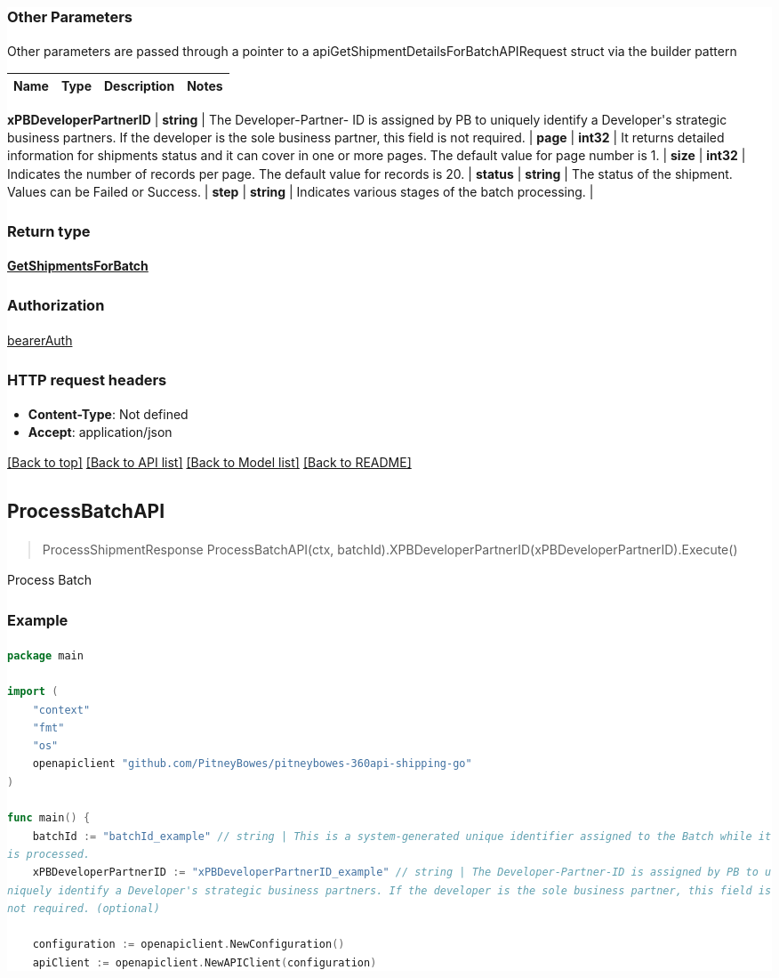 ### Other Parameters

Other parameters are passed through a pointer to a apiGetShipmentDetailsForBatchAPIRequest struct via the builder pattern


Name | Type | Description  | Notes
------------- | ------------- | ------------- | -------------

 **xPBDeveloperPartnerID** | **string** | The Developer-Partner- ID is assigned by PB to uniquely identify a Developer&#39;s strategic business partners. If the developer is the sole business partner, this field is not required. | 
 **page** | **int32** | It returns detailed information for shipments status and it can cover in one or more pages. The default value for page number is 1. | 
 **size** | **int32** | Indicates the number of records per page. The default value for records is 20. | 
 **status** | **string** | The status of the shipment. Values can be Failed or Success. | 
 **step** | **string** | Indicates various stages of the batch processing. | 

### Return type

[**GetShipmentsForBatch**](GetShipmentsForBatch.md)

### Authorization

[bearerAuth](../README.md#bearerAuth)

### HTTP request headers

- **Content-Type**: Not defined
- **Accept**: application/json

[[Back to top]](#) [[Back to API list]](../README.md#documentation-for-api-endpoints)
[[Back to Model list]](../README.md#documentation-for-models)
[[Back to README]](../README.md)


## ProcessBatchAPI

> ProcessShipmentResponse ProcessBatchAPI(ctx, batchId).XPBDeveloperPartnerID(xPBDeveloperPartnerID).Execute()

Process Batch



### Example

```go
package main

import (
	"context"
	"fmt"
	"os"
	openapiclient "github.com/PitneyBowes/pitneybowes-360api-shipping-go"
)

func main() {
	batchId := "batchId_example" // string | This is a system-generated unique identifier assigned to the Batch while it is processed.
	xPBDeveloperPartnerID := "xPBDeveloperPartnerID_example" // string | The Developer-Partner-ID is assigned by PB to uniquely identify a Developer's strategic business partners. If the developer is the sole business partner, this field is not required. (optional)

	configuration := openapiclient.NewConfiguration()
	apiClient := openapiclient.NewAPIClient(configuration)
```